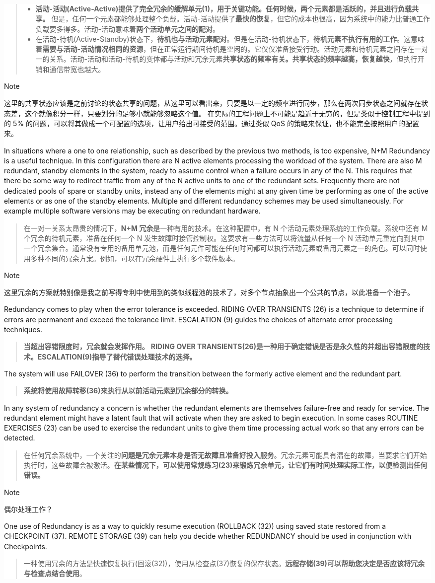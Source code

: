 > - **活动-活动(Active-Active)提供了完全冗余的缓解单元(1)，用于关键功能。任何时候，两个元素都是活跃的，并且进行负载共享。** 但是，任何一个元素都能够处理整个负载。活动-活动提供了**最快的恢复**，但它的成本也很高，因为系统中的能力比普通工作负载要多得多。活动-活动意味着**两个活动单元之间的配对**。
> - 在活动-待机(Active-Standby)状态下，**待机也与活动元素配对**。但是在活动-待机状态下，**待机元素不执行有用的工作**。这意味着**需要与活动-活动情况相同的资源**，但在正常运行期间待机是空闲的。它仅仅准备接受行动。活动元素和待机元素之间存在一对一的关系。活动-活动和活动-待机的变体都与活动和冗余元素**共享状态的频率有关。共享状态的频率越高，恢复越快**，但执行开销和通信带宽也越大。

> [!NOTE]
> 这里的共享状态应该是之前讨论的状态共享的问题，从这里可以看出来，只要是以一定的频率进行同步，那么在两次同步状态之间就存在状态差，这个就像积分一样，只要划分的足够小就能够忽略这个值。
> 在实际的工程问题上不可能是趋近于无穷的，但是类似于控制工程中提到的 5% 的问题，可以将其做成一个可配置的选项，让用户给出可接受的范围。通过类似 QoS 的策略来保证，也不能完全按照用户的配置来。

In situations where a one to one relationship, such as described by the previous two methods, is too expensive, N+M Redundancy is a useful technique. In this configuration there are N active elements processing the workload of the system. There are also M redundant, standby elements in the system, ready to assume control when a failure occurs in any of the N. This requires that there be some way to redirect traffic from any of the N active units to one of the redundant sets. Frequently there are not dedicated pools of spare or standby units, instead any of the elements might at any given time be performing as one of the active elements or as one of the standby elements. Multiple and different redundancy schemes may be used simultaneously. For example multiple software versions may be executing on redundant hardware.

> 在一对一关系太昂贵的情况下，**N+M 冗余**是一种有用的技术。在这种配置中，有 N 个活动元素处理系统的工作负载。系统中还有 M 个冗余的待机元素，准备在任何一个 N 发生故障时接管控制权。这要求有一些方法可以将流量从任何一个 N 活动单元重定向到其中一个冗余集合。通常没有专用的备用单元池，而是任何元件可能在任何时间都可以执行活动元素或备用元素之一的角色。可以同时使用多种不同的冗余方案。例如，可以在冗余硬件上执行多个软件版本。

> [!NOTE]
> 这里冗余的方案就特别像是我之前写得专利中使用到的类似线程池的技术了，对多个节点抽象出一个公共的节点，以此准备一个池子。

Redundancy comes to play when the error tolerance is exceeded. RIDING OVER TRANSIENTS (26) is a technique to determine if errors are permanent and exceed the tolerance limit. ESCALATION (9) guides the choices of alternate error processing techniques.

> **当超出容错限度时，冗余就会发挥作用。** **RIDING OVER TRANSIENTS(26)是一种用于确定错误是否是永久性的并超出容错限度的技术。ESCALATION(9)指导了替代错误处理技术的选择。**

The system will use FAILOVER (36) to perform the transition between the formerly active element and the redundant part.

> **系统将使用故障转移(36)来执行从以前活动元素到冗余部分的转换。**

In any system of redundancy a concern is whether the redundant elements are themselves failure-free and ready for service. The redundant element might have a latent fault that will activate when they are asked to begin execution. In some cases ROUTINE EXERCISES (23) can be used to exercise the redundant units to give them time processing actual work so that any errors can be detected.

> 在任何冗余系统中，一个关注的**问题是冗余元素本身是否无故障且准备好投入服务**。冗余元素可能具有潜在的故障，当要求它们开始执行时，这些故障会被激活。**在某些情况下，可以使用常规练习(23)来锻炼冗余单元，让它们有时间处理实际工作，以便检测出任何错误。**

> [!NOTE]
> 偶尔处理工作？

One use of Redundancy is as a way to quickly resume execution (ROLLBACK (32)) using saved state restored from a CHECKPOINT (37). REMOTE STORAGE (39) can help you decide whether REDUNDANCY should be used in conjunction with Checkpoints.

> 一种使用冗余的方法是快速恢复执行(回滚(32))，使用从检查点(37)恢复的保存状态。**远程存储(39)可以帮助您决定是否应该将冗余与检查点结合使用**。
